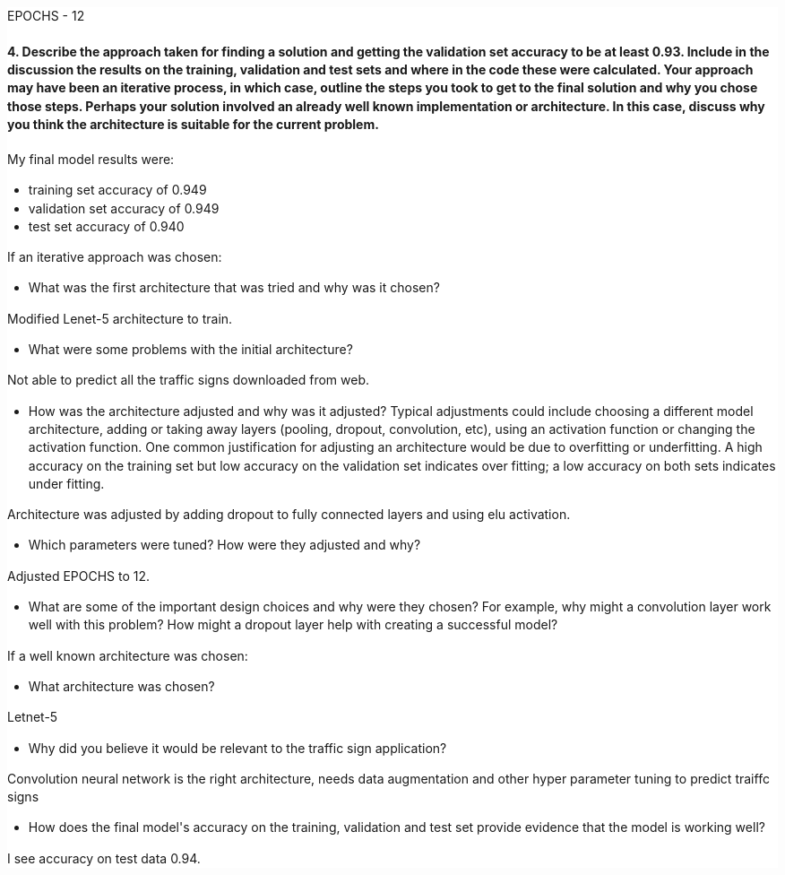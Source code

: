 EPOCHS - 12

#### 4. Describe the approach taken for finding a solution and getting the validation set accuracy to be at least 0.93. Include in the discussion the results on the training, validation and test sets and where in the code these were calculated. Your approach may have been an iterative process, in which case, outline the steps you took to get to the final solution and why you chose those steps. Perhaps your solution involved an already well known implementation or architecture. In this case, discuss why you think the architecture is suitable for the current problem.

My final model results were:
* training set accuracy of 0.949
* validation set accuracy of 0.949
* test set accuracy of 0.940

If an iterative approach was chosen:
* What was the first architecture that was tried and why was it chosen?

Modified Lenet-5 architecture to train.

* What were some problems with the initial architecture?

Not able to predict all the traffic signs downloaded from web. 

* How was the architecture adjusted and why was it adjusted? Typical adjustments could include choosing a different model architecture, adding or taking away layers (pooling, dropout, convolution, etc), using an activation function or changing the activation function. One common justification for adjusting an architecture would be due to overfitting or underfitting. A high accuracy on the training set but low accuracy on the validation set indicates over fitting; a low accuracy on both sets indicates under fitting.

Architecture was adjusted by adding dropout to fully connected layers and using elu activation.

* Which parameters were tuned? How were they adjusted and why?

Adjusted EPOCHS to 12.

* What are some of the important design choices and why were they chosen? For example, why might a convolution layer work well with this problem? How might a dropout layer help with creating a successful model?


If a well known architecture was chosen:
* What architecture was chosen?

Letnet-5

* Why did you believe it would be relevant to the traffic sign application?

Convolution neural network is the right architecture, needs data augmentation and other hyper parameter tuning to predict traiffc signs

* How does the final model's accuracy on the training, validation and test set provide evidence that the model is working well?

I see accuracy on test data 0.94. 
 